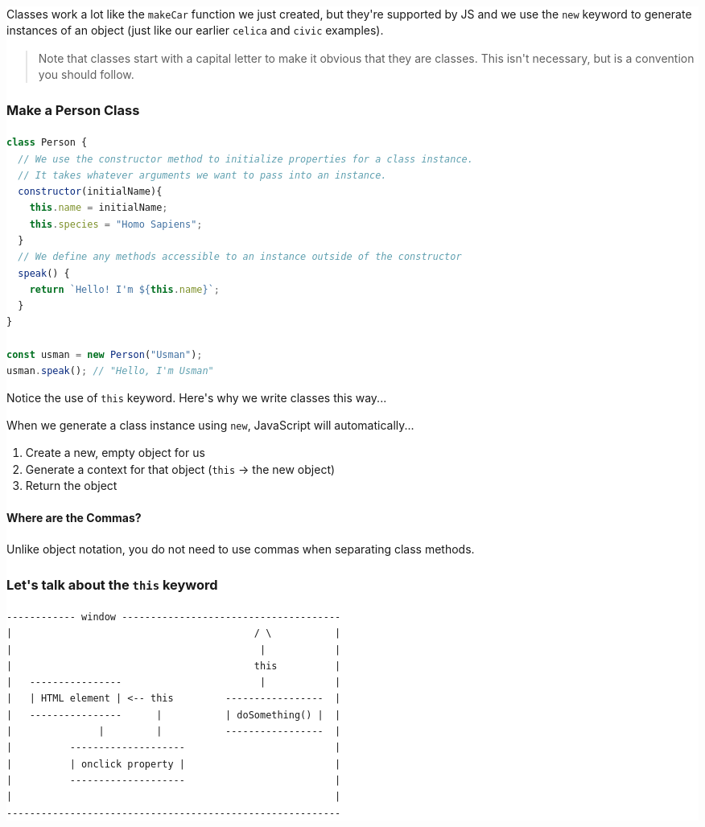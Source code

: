 Classes work a lot like the `makeCar` function we just created, but they're supported by JS and we use the `new` keyword to generate instances of an object \(just like our earlier `celica` and `civic` examples\).

> Note that classes start with a capital letter to make it obvious that they are classes. This isn't necessary, but is a convention you should follow.

### Make a Person Class

```javascript
class Person {
  // We use the constructor method to initialize properties for a class instance.
  // It takes whatever arguments we want to pass into an instance.
  constructor(initialName){
    this.name = initialName;
    this.species = "Homo Sapiens";
  }
  // We define any methods accessible to an instance outside of the constructor
  speak() {
    return `Hello! I'm ${this.name}`;
  }
}

const usman = new Person("Usman");
usman.speak(); // "Hello, I'm Usman"
```

Notice the use of `this` keyword. Here's why we write classes this way...

When we generate a class instance using `new`, JavaScript will automatically...

1. Create a new, empty object for us  
2. Generate a context for that object \(`this` -&gt; the new object\)
3. Return the object  

#### Where are the Commas?

Unlike object notation, you do not need to use commas when separating class methods.

### Let's talk about the `this` keyword

```text
------------ window --------------------------------------
|                                          / \           |
|                                           |            |
|                                          this          |
|   ----------------                        |            |
|   | HTML element | <-- this         -----------------  |
|   ----------------      |           | doSomething() |  |
|               |         |           -----------------  |
|          --------------------                          |
|          | onclick property |                          |
|          --------------------                          |
|                                                        |
----------------------------------------------------------
```

